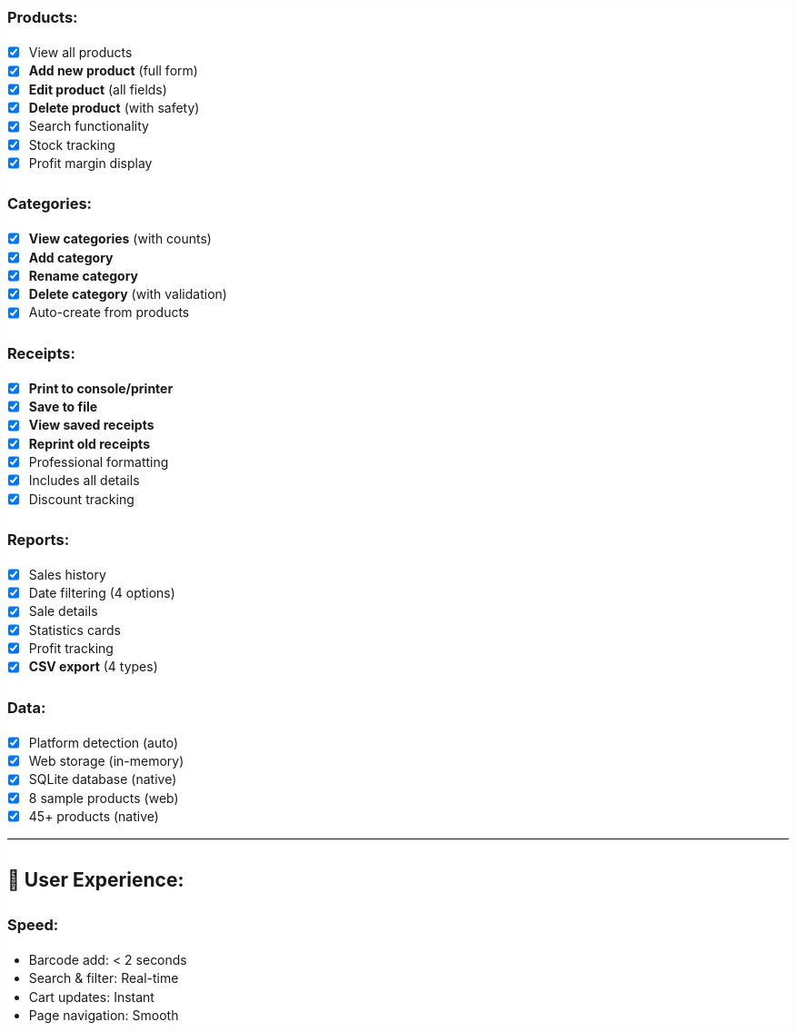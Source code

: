 ### **Products:**
- [x] View all products
- [x] **Add new product** (full form)
- [x] **Edit product** (all fields)
- [x] **Delete product** (with safety)
- [x] Search functionality
- [x] Stock tracking
- [x] Profit margin display

### **Categories:**
- [x] **View categories** (with counts)
- [x] **Add category**
- [x] **Rename category**
- [x] **Delete category** (with validation)
- [x] Auto-create from products

### **Receipts:**
- [x] **Print to console/printer**
- [x] **Save to file**
- [x] **View saved receipts**
- [x] **Reprint old receipts**
- [x] Professional formatting
- [x] Includes all details
- [x] Discount tracking

### **Reports:**
- [x] Sales history
- [x] Date filtering (4 options)
- [x] Sale details
- [x] Statistics cards
- [x] Profit tracking
- [x] **CSV export** (4 types)

### **Data:**
- [x] Platform detection (auto)
- [x] Web storage (in-memory)
- [x] SQLite database (native)
- [x] 8 sample products (web)
- [x] 45+ products (native)

---

## 🎨 **User Experience:**

### **Speed:**
- Barcode add: < 2 seconds
- Search & filter: Real-time
- Cart updates: Instant
- Page navigation: Smooth
